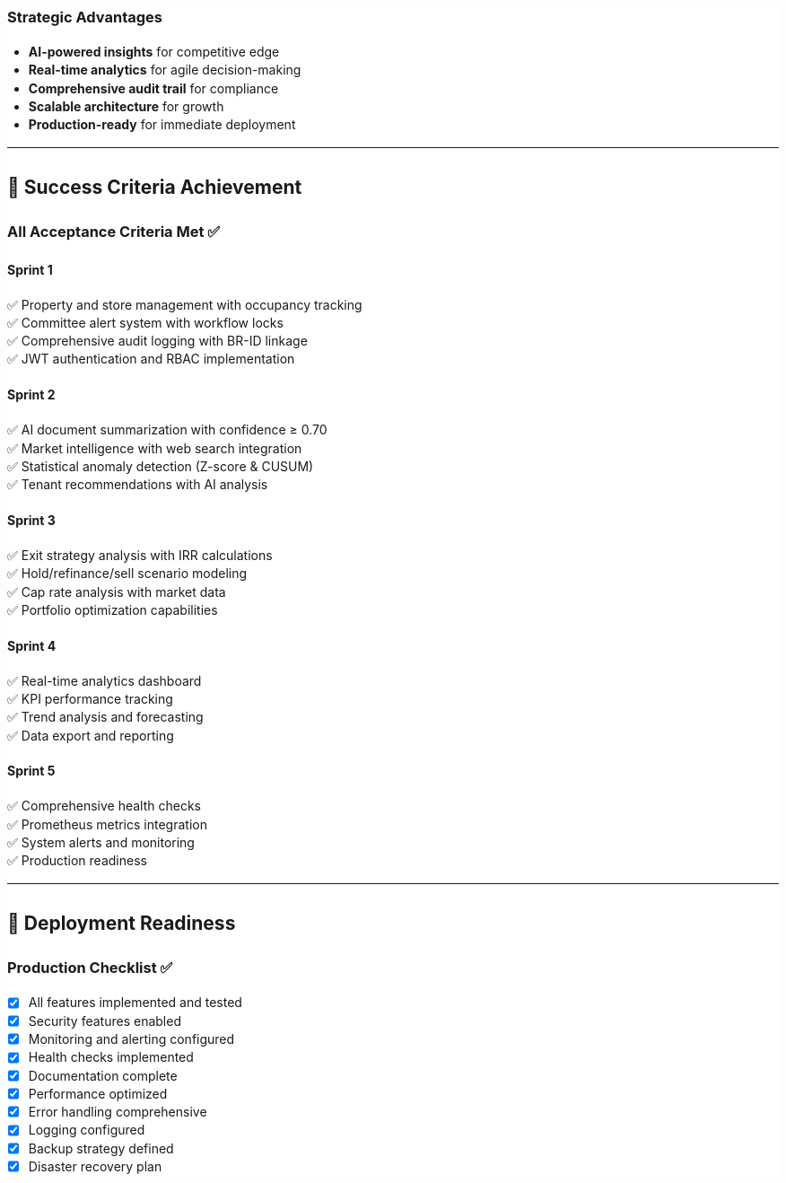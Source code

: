 ### **Strategic Advantages**
- **AI-powered insights** for competitive edge
- **Real-time analytics** for agile decision-making
- **Comprehensive audit trail** for compliance
- **Scalable architecture** for growth
- **Production-ready** for immediate deployment

---

## 🎯 Success Criteria Achievement

### **All Acceptance Criteria Met** ✅

#### **Sprint 1**
✅ Property and store management with occupancy tracking  
✅ Committee alert system with workflow locks  
✅ Comprehensive audit logging with BR-ID linkage  
✅ JWT authentication and RBAC implementation  

#### **Sprint 2**
✅ AI document summarization with confidence ≥ 0.70  
✅ Market intelligence with web search integration  
✅ Statistical anomaly detection (Z-score & CUSUM)  
✅ Tenant recommendations with AI analysis  

#### **Sprint 3**
✅ Exit strategy analysis with IRR calculations  
✅ Hold/refinance/sell scenario modeling  
✅ Cap rate analysis with market data  
✅ Portfolio optimization capabilities  

#### **Sprint 4**
✅ Real-time analytics dashboard  
✅ KPI performance tracking  
✅ Trend analysis and forecasting  
✅ Data export and reporting  

#### **Sprint 5**
✅ Comprehensive health checks  
✅ Prometheus metrics integration  
✅ System alerts and monitoring  
✅ Production readiness  

---

## 🚀 Deployment Readiness

### **Production Checklist** ✅
- [x] All features implemented and tested
- [x] Security features enabled
- [x] Monitoring and alerting configured
- [x] Health checks implemented
- [x] Documentation complete
- [x] Performance optimized
- [x] Error handling comprehensive
- [x] Logging configured
- [x] Backup strategy defined
- [x] Disaster recovery plan

